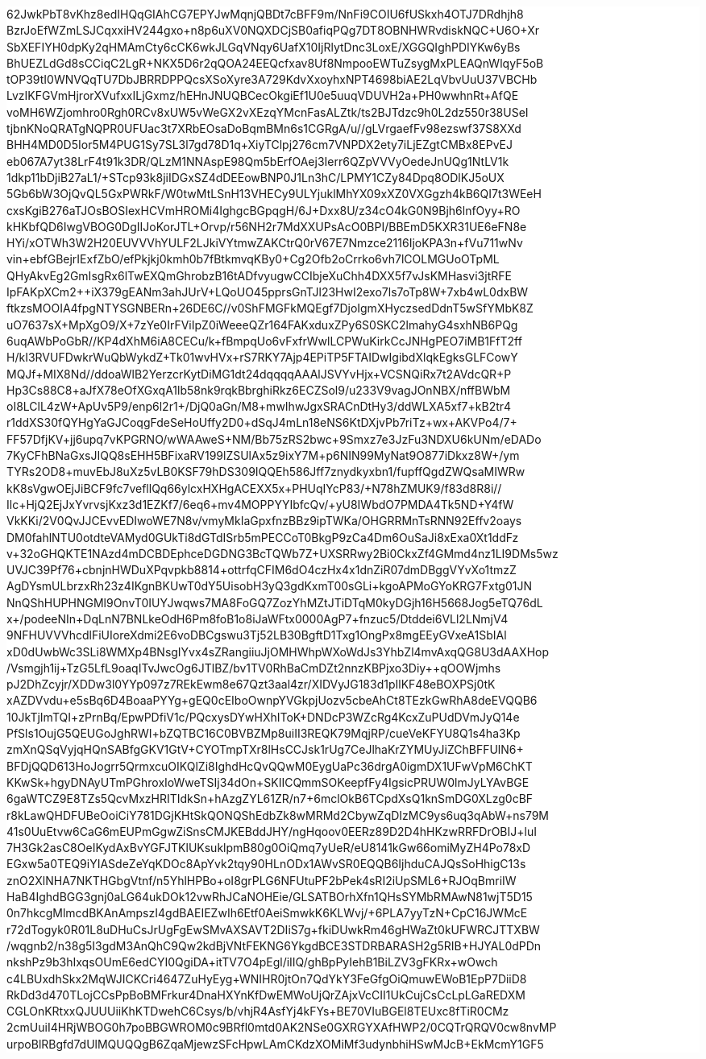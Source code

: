 62JwkPbT8vKhz8edIHQqGIAhCG7EPYJwMqnjQBDt7cBFF9m/NnFi9COIU6fUSkxh4OTJ7DRdhjh8
BzrJoEfWZmLSJCqxxiHV244gxo+n8p6uXV0NQXDCjSB0afiqPQg7DT8OBNHWRvdiskNQC+U6O+Xr
SbXEFIYH0dpKy2qHMAmCty6cCK6wkJLGqVNqy6UafX10IjRlytDnc3LoxE/XGGQIghPDIYKw6yBs
BhUEZLdGd8sCCiqC2LgR+NKX5D6r2qQOA24EEQcfxav8Uf8NmpooEWTuZsygMxPLEAQnWlqyF5oB
tOP39tI0WNVQqTU7DbJBRRDPPQcsXSoXyre3A729KdvXxoyhxNPT4698biAE2LqVbvUuU37VBCHb
LvzIKFGVmHjrorXVufxxILjGxmz/hEHnJNUQBCecOkgiEf1U0e5uuqVDUVH2a+PH0wwhnRt+AfQE
voMH6WZjomhro0Rgh0RCv8xUW5vWeGX2vXEzqYMcnFasALZtk/ts2BJTdzc9h0L2dz550r38USeI
tjbnKNoQRATgNQPR0UFUac3t7XRbEOsaDoBqmBMn6s1CGRgA/u//gLVrgaefFv98ezswf37S8XXd
BHH4MD0D5Ior5M4PUG1Sy7SL3l7gd78D1q+XiyTClpj276cm7VNPDX2ety7iLjEZgtCMBx8EPvEJ
eb067A7yt38LrF4t91k3DR/QLzM1NNAspE98Qm5bErfOAej3Ierr6QZpVVVyOedeJnUQg1NtLV1k
1dkp11bDjiB27aL1/+STcp93k8jiIDGxSZ4dDEEowBNP0J1Ln3hC/LPMY1CZy84Dpq8ODlKJ5oUX
5Gb6bW3OjQvQL5GxPWRkF/W0twMtLSnH13VHECy9ULYjuklMhYX09xXZ0VXGgzh4kB6QI7t3WEeH
cxsKgiB276aTJOsBOSIexHCVmHROMi4IghgcBGpqgH/6J+Dxx8U/z34cO4kG0N9Bjh6lnfOyy+RO
kHKbfQD6IwgVBOG0DgIIJoKorJTL+Orvp/r56NH2r7MdXXUPsAcO0BPI/BBEmD5KXR31UE6eFN8e
HYi/xOTWh3W2H20EUVVVhYULF2LJkiVYtmwZAKCtrQ0rV67E7Nmzce2116IjoKPA3n+fVu711wNv
vin+ebfGBejrIExfZbO/efPkjkj0kmh0b7fBtkmvqKBy0+Cg2Ofb2oCrrko6vh7lCOLMGUoOTpML
QHyAkvEg2GmIsgRx6lTwEXQmGhrobzB16tADfvyugwCCIbjeXuChh4DXX5f7vJsKMHasvi3jtRFE
IpFAKpXCm2++iX379gEANm3ahJUrV+LQoUO45pprsGnTJl23HwI2exo7ls7oTp8W+7xb4wL0dxBW
ftkzsMOOIA4fpgNTYSGNBERn+26DE6C//v0ShFMGFkMQEgf7DjoIgmXHyczsedDdnT5wSfYMbK8Z
uO7637sX+MpXgO9/X+7zYe0IrFViIpZ0iWeeeQZr164FAKxduxZPy6S0SKC2lmahyG4sxhNB6PQg
6uqAWbPoGbR//KP4dXhM6iA8CECu/k+fBmpqUo6vFxfrWwlLCPWuKirkCcJNHgPEO7iMB1FfT2ff
H/kI3RVUFDwkrWuQbWykdZ+Tk01wvHVx+rS7RKY7Ajp4EPiTP5FTAIDwIgibdXlqkEgksGLFCowY
MQJf+MIX8Nd//ddoaWlB2YerzcrKytDiMG1dt24dqqqqAAAlJSVYvHjx+VCSNQiRx7t2AVdcQR+P
Hp3Cs88C8+aJfX78eOfXGxqA1lb58nk9rqkBbrghiRkz6ECZSol9/u233V9vagJOnNBX/nffBWbM
oI8LClL4zW+ApUv5P9/enp6l2r1+/DjQ0aGn/M8+mwIhwJgxSRACnDtHy3/ddWLXA5xf7+kB2tr4
r1ddXS30fQYHgYaGJCoqgFdeSeHoUffy2D0+dSqJ4mLn18eNS6KtDXjvPb7riTz+wx+AKVPo4/7+
FF57DfjKV+jj6upq7vKPGRNO/wWAAweS+NM/Bb75zRS2bwc+9Smxz7e3JzFu3NDXU6kUNm/eDADo
7KyCFhBNaGxsJIQQ8sEHH5BFixaRV199lZSUlAx5z9ixY7M+p6NIN99MyNat9O877iDkxz8W+/ym
TYRs2OD8+muvEbJ8uXz5vLB0KSF79hDS309IQQEh586Jff7znydkyxbn1/fupffQgdZWQsaMIWRw
kK8sVgwOEjJiBCF9fc7vefllQq66ylcxHXHgACEXX5x+PHUqIYcP83/+N78hZMUK9/f83d8R8i//
Ilc+HjQ2EjJxYvrvsjKxz3d1EZKf7/6eq6+mv4MOPPYYIbfcQv/+yU8IWbdO7PMDA4Tk5ND+Y4fW
VkKKi/2V0QvJJCEvvEDIwoWE7N8v/vmyMkIaGpxfnzBBz9ipTWKa/OHGRRMnTsRNN92Effv2oays
DM0fahlNTU0otdteVAMyd0GUkTi8dGTdISrb5mPECCoT0BkgP9zCa4Dm6OuSaJi8xExa0Xt1ddFz
v+32oGHQKTE1NAzd4mDCBDEphceDGDNG3BcTQWb7Z+UXSRRwy2Bi0CkxZf4GMmd4nz1LI9DMs5wz
UVJC39Pf76+cbnjnHWDuXPqvpkb8814+ottrfqCFIM6dO4czHx4x1dnZiR07dmDBggVYvXo1tmzZ
AgDYsmULbrzxRh23z4IKgnBKUwT0dY5UisobH3yQ3gdKxmT00sGLi+kgoAPMoGYoKRG7Fxtg01JN
NnQShHUPHNGMl9OnvT0IUYJwqws7MA8FoGQ7ZozYhMZtJTiDTqM0kyDGjh16H5668Jog5eTQ76dL
x+/podeeNIn+DqLnN7BNLkeOdH6Pm8foB1o8iJaWFtx0000AgP7+fnzuc5/Dtddei6VLl2LNmjV4
9NFHUVVVhcdlFiUIoreXdmi2E6voDBCgswu3Tj52LB30BgftD1Txg1OngPx8mgEEyGVxeA1SbIAl
xD0dUwbWc3SLi8WMXp4BNsgIYvx4sZRangiiuJjOMHWhpWXoWdJs3YhbZl4mvAxqQG8U3dAAXHop
/Vsmgjh1ij+TzG5LfL9oaqITvJwcOg6JTlBZ/bv1TV0RhBaCmDZt2nnzKBPjxo3Diy++qOOWjmhs
pJ2DhZcyjr/XDDw3l0YYp097z7REkEwm8e67Qzt3aal4zr/XIDVyJG183d1pIlKF48eBOXPSj0tK
xAZDVvdu+e5sBq6D4BoaaPYYg+gEQ0cEIboOwnpYVGkpjUozv5cbeAhCt8TEzkGwRhA8deEVQQB6
10JkTjImTQI+zPrnBq/EpwPDfiV1c/PQcxysDYwHXhIToK+DNDcP3WZcRg4KcxZuPUdDVmJyQ14e
PfSls1OujG5QEUGoJghRWI+bZQTBC16C0BVBZMp8uiII3REQK79MqjRP/cueVeKFYU8Q1s4ha3Kp
zmXnQSqVyjqHQnSABfgGKV1GtV+CYOTmpTXr8lHsCCJsk1rUg7CeJlhaKrZYMUyJiZChBFFUlN6+
BFDjQQD613HoJogrr5QrmxcuOIKQlZi8IghdHcQvQQwM0EygUaPc36drgA0igmDX1UFwVpM6ChKT
KKwSk+hgyDNAyUTmPGhroxIoWweTSIj34dOn+SKIICQmmSOKeepfFy4IgsicPRUW0lmJyLYAvBGE
6gaWTCZ9E8TZs5QcvMxzHRITIdkSn+hAzgZYL61ZR/n7+6mclOkB6TCpdXsQ1knSmDG0XLzg0cBF
r8kLawQHDFUBeOoiCiY781DGjKHtSkQONQShEdbZk8wMRMd2CbywZqDIzMC9ys6uq3qAbW+ns79M
41s0UuEtvw6CaG6mEUPmGgwZiSnsCMJKEBddJHY/ngHqoov0EERz89D2D4hHKzwRRFDrOBIJ+luI
7H3Gk2asC8OeIKydAxBvYGFJTKlUKsuklpmB80g0OiQmq7yUeR/eU8141kGw66omiMyZH4Po78xD
EGxw5a0TEQ9iYIASdeZeYqKDOc8ApYvk2tqy90HLnODx1AWvSR0EQQB6IjhduCAJQsSoHhigC13s
znO2XlNHA7NKTHGbgVtnf/n5YhlHPBo+oI8grPLG6NFUtuPF2bPek4sRI2iUpSML6+RJOqBmriIW
HaB4IghdBGG3gnj0aLG64ukDOk12vwRhJCaNOHEie/GLSATBOrhXfn1QHsSYMbRMAwN81wjT5D15
0n7hkcgMlmcdBKAnAmpszI4gdBAEIEZwIh6Etf0AeiSmwkK6KLWvj/+6PLA7yyTzN+CpC16JWMcE
r72dTogyk0R01L8uDHuCsJrUgFgEwSMvAXSAVT2DIiS7g+fkiDUwkRm46gHWaZt0kUFWRCJTTXBW
/wqgnb2/n38g5I3gdM3AnQhC9Qw2kdBjVNtFEKNG6YkgdBCE3STDRBARASH2g5RIB+HJYAL0dPDn
nkshPz9b3hIxqsOUmE6edCYI0QgiDA+itTV7O4pEgl/iIIQ/ghBpPyIehB1BiLZV3gFKRx+wOwch
c4LBUxdhSkx2MqWJICKCri4647ZuHyEyg+WNIHR0jtOn7QdYkY3FeGfgOiQmuwEWoB1EpP7DiiD8
RkDd3d470TLojCCsPpBoBMFrkur4DnaHXYnKfDwEMWoUjQrZAjxVcCII1UkCujCsCcLpLGaREDXM
CGLOnKRtxxQJUUUiiKhKTDwehC6Csys/b/vhjR4AsfYj4kFYs+BE70VIuBGEl8TEUxc8fTiR0CMz
2cmUuiI4HRjWBOG0h7poBBGWROM0c9BRfl0mtd0AK2NSe0GXRGYXAfHWP2/0CQTrQRQV0cw8nvMP
urpoBlRBgfd7dUlMQUQQgB6ZqaMjewzSFcHpwLAmCKdzXOMiMf3udynbhiHSwMJcB+EkMcmY1GF5